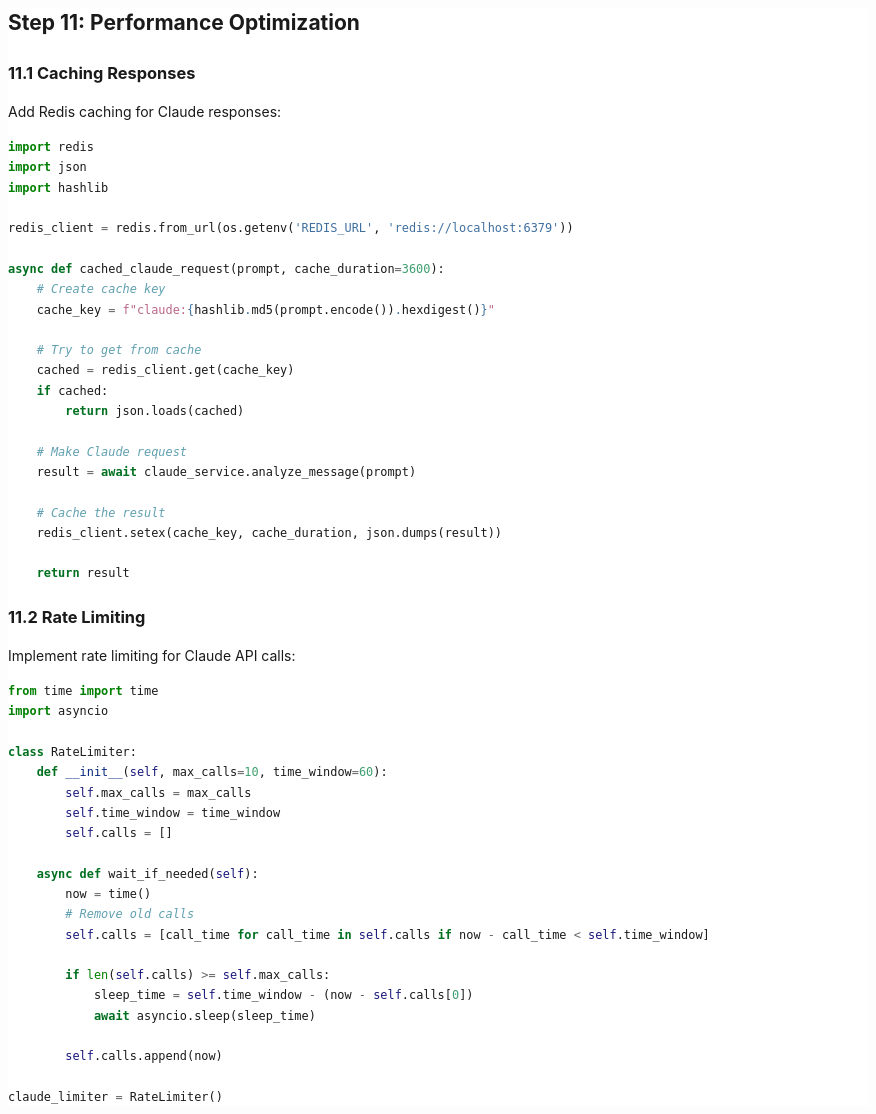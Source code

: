 ## Step 11: Performance Optimization

### 11.1 Caching Responses

Add Redis caching for Claude responses:

```python
import redis
import json
import hashlib

redis_client = redis.from_url(os.getenv('REDIS_URL', 'redis://localhost:6379'))

async def cached_claude_request(prompt, cache_duration=3600):
    # Create cache key
    cache_key = f"claude:{hashlib.md5(prompt.encode()).hexdigest()}"
    
    # Try to get from cache
    cached = redis_client.get(cache_key)
    if cached:
        return json.loads(cached)
    
    # Make Claude request
    result = await claude_service.analyze_message(prompt)
    
    # Cache the result
    redis_client.setex(cache_key, cache_duration, json.dumps(result))
    
    return result
```

### 11.2 Rate Limiting

Implement rate limiting for Claude API calls:

```python
from time import time
import asyncio

class RateLimiter:
    def __init__(self, max_calls=10, time_window=60):
        self.max_calls = max_calls
        self.time_window = time_window
        self.calls = []
    
    async def wait_if_needed(self):
        now = time()
        # Remove old calls
        self.calls = [call_time for call_time in self.calls if now - call_time < self.time_window]
        
        if len(self.calls) >= self.max_calls:
            sleep_time = self.time_window - (now - self.calls[0])
            await asyncio.sleep(sleep_time)
        
        self.calls.append(now)

claude_limiter = RateLimiter()
```
